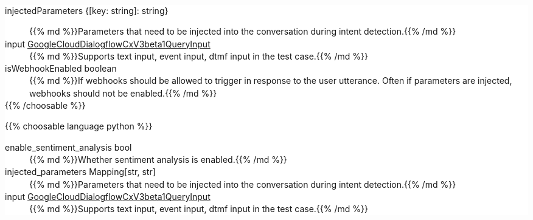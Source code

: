 <a href="#injectedparameters_nodejs" style="color: inherit; text-decoration: inherit;">injected<wbr>Parameters</a>
</span>
        <span class="property-indicator"></span>
        <span class="property-type">{[key: string]: string}</span>
    </dt>
    <dd>{{% md %}}Parameters that need to be injected into the conversation during intent detection.{{% /md %}}</dd><dt class="property-optional"
            title="Optional">
        <span id="input_nodejs">
<a href="#input_nodejs" style="color: inherit; text-decoration: inherit;">input</a>
</span>
        <span class="property-indicator"></span>
        <span class="property-type"><a href="#googleclouddialogflowcxv3beta1queryinput">Google<wbr>Cloud<wbr>Dialogflow<wbr>Cx<wbr>V3beta1Query<wbr>Input</a></span>
    </dt>
    <dd>{{% md %}}Supports text input, event input, dtmf input in the test case.{{% /md %}}</dd><dt class="property-optional"
            title="Optional">
        <span id="iswebhookenabled_nodejs">
<a href="#iswebhookenabled_nodejs" style="color: inherit; text-decoration: inherit;">is<wbr>Webhook<wbr>Enabled</a>
</span>
        <span class="property-indicator"></span>
        <span class="property-type">boolean</span>
    </dt>
    <dd>{{% md %}}If webhooks should be allowed to trigger in response to the user utterance. Often if parameters are injected, webhooks should not be enabled.{{% /md %}}</dd></dl>
{{% /choosable %}}

{{% choosable language python %}}
<dl class="resources-properties"><dt class="property-optional"
            title="Optional">
        <span id="enable_sentiment_analysis_python">
<a href="#enable_sentiment_analysis_python" style="color: inherit; text-decoration: inherit;">enable_<wbr>sentiment_<wbr>analysis</a>
</span>
        <span class="property-indicator"></span>
        <span class="property-type">bool</span>
    </dt>
    <dd>{{% md %}}Whether sentiment analysis is enabled.{{% /md %}}</dd><dt class="property-optional"
            title="Optional">
        <span id="injected_parameters_python">
<a href="#injected_parameters_python" style="color: inherit; text-decoration: inherit;">injected_<wbr>parameters</a>
</span>
        <span class="property-indicator"></span>
        <span class="property-type">Mapping[str, str]</span>
    </dt>
    <dd>{{% md %}}Parameters that need to be injected into the conversation during intent detection.{{% /md %}}</dd><dt class="property-optional"
            title="Optional">
        <span id="input_python">
<a href="#input_python" style="color: inherit; text-decoration: inherit;">input</a>
</span>
        <span class="property-indicator"></span>
        <span class="property-type"><a href="#googleclouddialogflowcxv3beta1queryinput">Google<wbr>Cloud<wbr>Dialogflow<wbr>Cx<wbr>V3beta1Query<wbr>Input</a></span>
    </dt>
    <dd>{{% md %}}Supports text input, event input, dtmf input in the test case.{{% /md %}}</dd><dt class="property-optional"
            title="Optional">
        <span id="is_webhook_enabled_python">